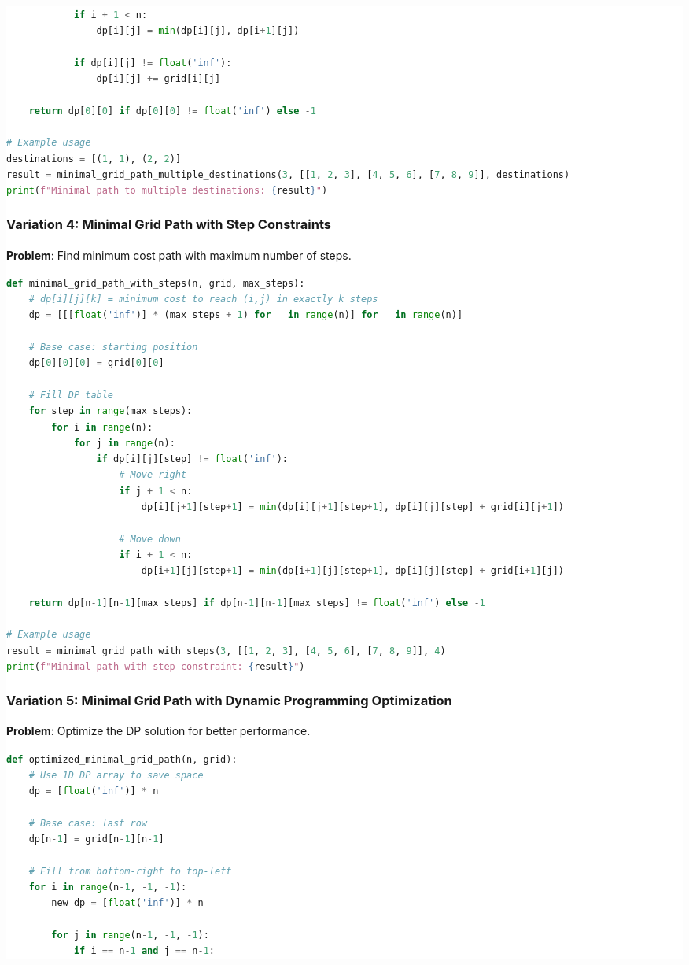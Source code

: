```python
            if i + 1 < n:
                dp[i][j] = min(dp[i][j], dp[i+1][j])
            
            if dp[i][j] != float('inf'):
                dp[i][j] += grid[i][j]
    
    return dp[0][0] if dp[0][0] != float('inf') else -1

# Example usage
destinations = [(1, 1), (2, 2)]
result = minimal_grid_path_multiple_destinations(3, [[1, 2, 3], [4, 5, 6], [7, 8, 9]], destinations)
print(f"Minimal path to multiple destinations: {result}")
```

### Variation 4: Minimal Grid Path with Step Constraints
**Problem**: Find minimum cost path with maximum number of steps.

```python
def minimal_grid_path_with_steps(n, grid, max_steps):
    # dp[i][j][k] = minimum cost to reach (i,j) in exactly k steps
    dp = [[[float('inf')] * (max_steps + 1) for _ in range(n)] for _ in range(n)]
    
    # Base case: starting position
    dp[0][0][0] = grid[0][0]
    
    # Fill DP table
    for step in range(max_steps):
        for i in range(n):
            for j in range(n):
                if dp[i][j][step] != float('inf'):
                    # Move right
                    if j + 1 < n:
                        dp[i][j+1][step+1] = min(dp[i][j+1][step+1], dp[i][j][step] + grid[i][j+1])
                    
                    # Move down
                    if i + 1 < n:
                        dp[i+1][j][step+1] = min(dp[i+1][j][step+1], dp[i][j][step] + grid[i+1][j])
    
    return dp[n-1][n-1][max_steps] if dp[n-1][n-1][max_steps] != float('inf') else -1

# Example usage
result = minimal_grid_path_with_steps(3, [[1, 2, 3], [4, 5, 6], [7, 8, 9]], 4)
print(f"Minimal path with step constraint: {result}")
```

### Variation 5: Minimal Grid Path with Dynamic Programming Optimization
**Problem**: Optimize the DP solution for better performance.

```python
def optimized_minimal_grid_path(n, grid):
    # Use 1D DP array to save space
    dp = [float('inf')] * n
    
    # Base case: last row
    dp[n-1] = grid[n-1][n-1]
    
    # Fill from bottom-right to top-left
    for i in range(n-1, -1, -1):
        new_dp = [float('inf')] * n
        
        for j in range(n-1, -1, -1):
            if i == n-1 and j == n-1:
```